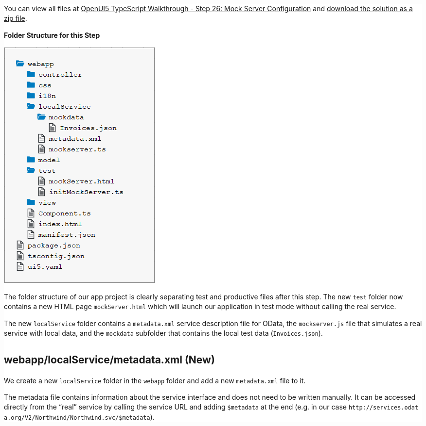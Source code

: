 You can view all files at [OpenUI5 TypeScript Walkthrough - Step 26: Mock Server Configuration](https://github.com/sap-samples/ui5-typescript-walkthrough/tree/main/steps/26) and [download the solution as a zip file](https://sap-samples.github.io/ui5-typescript-walkthrough/ui5-typescript-walkthrough-step-26.zip).

  
  
**Folder Structure for this Step**

![The graphic has an explanatory text](images/UI5_Walkthrough_TypeScript_Folders_Step_26_0ed1999.png "Folder Structure for this Step")

The folder structure of our app project is clearly separating test and productive files after this step. The new `test` folder now contains a new HTML page `mockServer.html` which will launch our application in test mode without calling the real service.

The new `localService` folder contains a `metadata.xml` service description file for OData, the `mockserver.js` file that simulates a real service with local data, and the `mockdata` subfolder that contains the local test data \(`Invoices.json`\).



<a name="loio3e1c64fd34e247afaf468a92414ed722__section_yfy_x11_4zb"/>

## webapp/localService/metadata.xml \(New\)

We create a new `localService` folder in the `webapp` folder and add a new `metadata.xml` file to it.

The metadata file contains information about the service interface and does not need to be written manually. It can be accessed directly from the “real” service by calling the service URL and adding `$metadata` at the end \(e.g. in our case `http://services.odata.org/V2/Northwind/Northwind.svc/$metadata`\).
